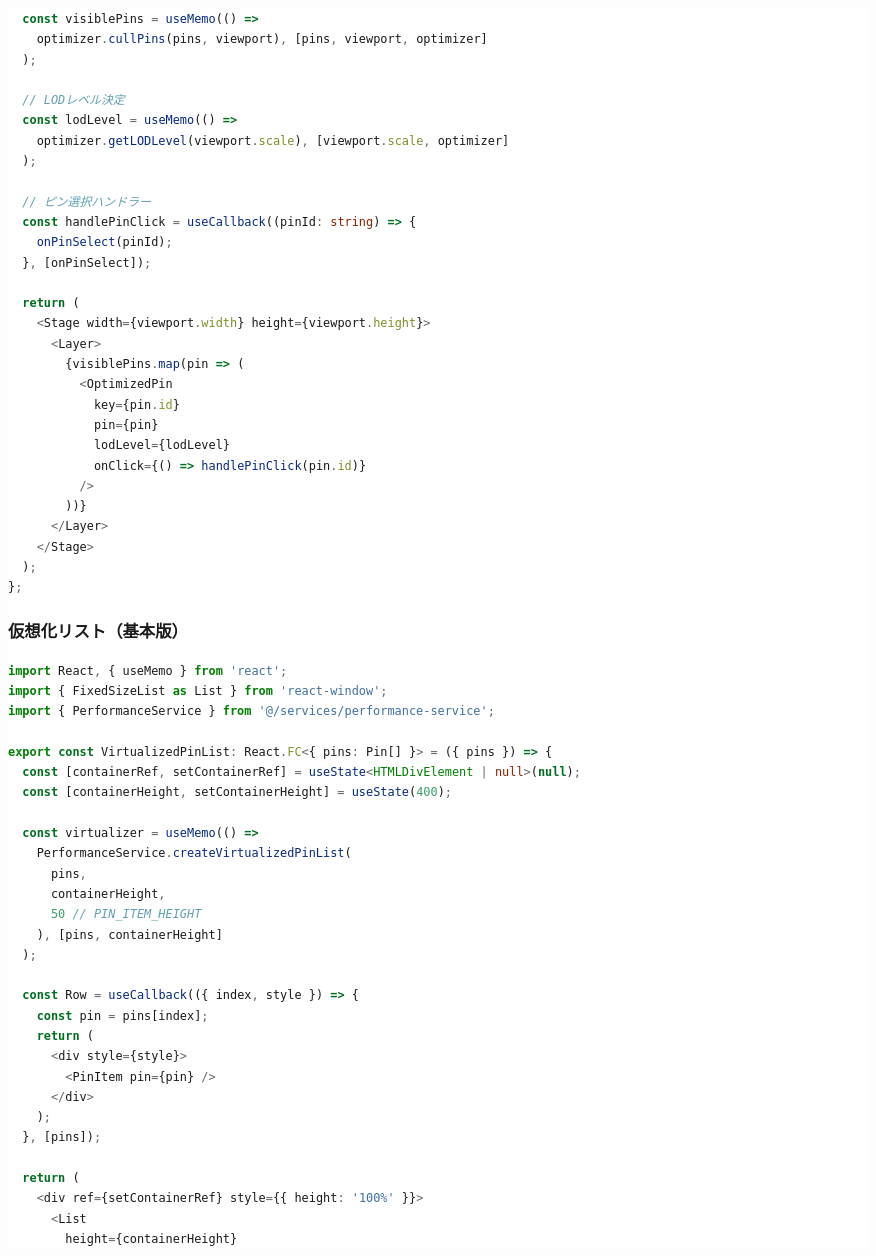 ```typescript
  const visiblePins = useMemo(() => 
    optimizer.cullPins(pins, viewport), [pins, viewport, optimizer]
  );
  
  // LODレベル決定
  const lodLevel = useMemo(() => 
    optimizer.getLODLevel(viewport.scale), [viewport.scale, optimizer]
  );
  
  // ピン選択ハンドラー
  const handlePinClick = useCallback((pinId: string) => {
    onPinSelect(pinId);
  }, [onPinSelect]);
  
  return (
    <Stage width={viewport.width} height={viewport.height}>
      <Layer>
        {visiblePins.map(pin => (
          <OptimizedPin
            key={pin.id}
            pin={pin}
            lodLevel={lodLevel}
            onClick={() => handlePinClick(pin.id)}
          />
        ))}
      </Layer>
    </Stage>
  );
};
```

### 仮想化リスト（基本版）

```typescript
import React, { useMemo } from 'react';
import { FixedSizeList as List } from 'react-window';
import { PerformanceService } from '@/services/performance-service';

export const VirtualizedPinList: React.FC<{ pins: Pin[] }> = ({ pins }) => {
  const [containerRef, setContainerRef] = useState<HTMLDivElement | null>(null);
  const [containerHeight, setContainerHeight] = useState(400);
  
  const virtualizer = useMemo(() => 
    PerformanceService.createVirtualizedPinList(
      pins, 
      containerHeight, 
      50 // PIN_ITEM_HEIGHT
    ), [pins, containerHeight]
  );
  
  const Row = useCallback(({ index, style }) => {
    const pin = pins[index];
    return (
      <div style={style}>
        <PinItem pin={pin} />
      </div>
    );
  }, [pins]);
  
  return (
    <div ref={setContainerRef} style={{ height: '100%' }}>
      <List
        height={containerHeight}
```